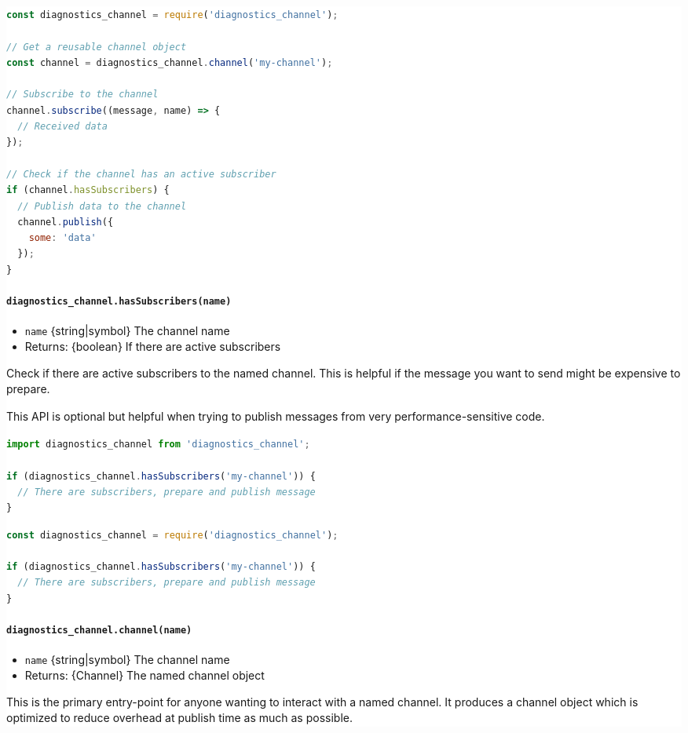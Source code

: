 ```cjs
const diagnostics_channel = require('diagnostics_channel');

// Get a reusable channel object
const channel = diagnostics_channel.channel('my-channel');

// Subscribe to the channel
channel.subscribe((message, name) => {
  // Received data
});

// Check if the channel has an active subscriber
if (channel.hasSubscribers) {
  // Publish data to the channel
  channel.publish({
    some: 'data'
  });
}
```

#### `diagnostics_channel.hasSubscribers(name)`

* `name` {string|symbol} The channel name
* Returns: {boolean} If there are active subscribers

Check if there are active subscribers to the named channel. This is helpful if
the message you want to send might be expensive to prepare.

This API is optional but helpful when trying to publish messages from very
performance-sensitive code.

```mjs
import diagnostics_channel from 'diagnostics_channel';

if (diagnostics_channel.hasSubscribers('my-channel')) {
  // There are subscribers, prepare and publish message
}
```

```cjs
const diagnostics_channel = require('diagnostics_channel');

if (diagnostics_channel.hasSubscribers('my-channel')) {
  // There are subscribers, prepare and publish message
}
```

#### `diagnostics_channel.channel(name)`

* `name` {string|symbol} The channel name
* Returns: {Channel} The named channel object

This is the primary entry-point for anyone wanting to interact with a named
channel. It produces a channel object which is optimized to reduce overhead at
publish time as much as possible.
